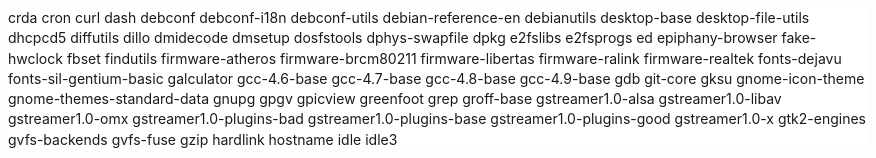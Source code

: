 crda
cron
curl
dash
debconf
debconf-i18n
debconf-utils
debian-reference-en
debianutils
desktop-base
desktop-file-utils
dhcpcd5
diffutils
dillo
dmidecode
dmsetup
dosfstools
dphys-swapfile
dpkg
e2fslibs
e2fsprogs
ed
epiphany-browser
fake-hwclock
fbset
findutils
firmware-atheros
firmware-brcm80211
firmware-libertas
firmware-ralink
firmware-realtek
fonts-dejavu
fonts-sil-gentium-basic
galculator
gcc-4.6-base
gcc-4.7-base
gcc-4.8-base
gcc-4.9-base
gdb
git-core
gksu
gnome-icon-theme
gnome-themes-standard-data
gnupg
gpgv
gpicview
greenfoot
grep
groff-base
gstreamer1.0-alsa
gstreamer1.0-libav
gstreamer1.0-omx
gstreamer1.0-plugins-bad
gstreamer1.0-plugins-base
gstreamer1.0-plugins-good
gstreamer1.0-x
gtk2-engines
gvfs-backends
gvfs-fuse
gzip
hardlink
hostname
idle
idle3